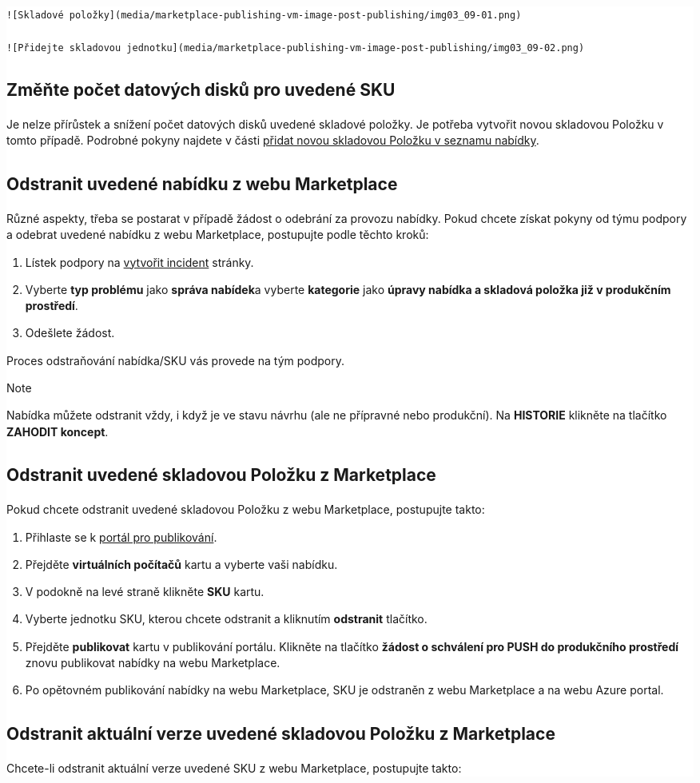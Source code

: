     ![Skladové položky](media/marketplace-publishing-vm-image-post-publishing/img03_09-01.png)

    ![Přidejte skladovou jednotku](media/marketplace-publishing-vm-image-post-publishing/img03_09-02.png)

## <a name="change-the-data-disk-count-for-a-listed-sku"></a>Změňte počet datových disků pro uvedené SKU
Je nelze přírůstek a snížení počet datových disků uvedené skladové položky. Je potřeba vytvořit novou skladovou Položku v tomto případě. Podrobné pokyny najdete v části [přidat novou skladovou Položku v seznamu nabídky](#add-a-new-sku-under-a-listed-offer).

## <a name="delete-a-listed-offer-from-the-marketplace"></a>Odstranit uvedené nabídku z webu Marketplace
Různé aspekty, třeba se postarat v případě žádost o odebrání za provozu nabídky. Pokud chcete získat pokyny od týmu podpory a odebrat uvedené nabídku z webu Marketplace, postupujte podle těchto kroků:

1. Lístek podpory na [vytvořit incident](https://support.microsoft.com/en-us/getsupport?wf=0&tenant=ClassicCommercial&oaspworkflow=start_1.0.0.0&locale=en-us&supportregion=en-us&pesid=15635&ccsid=635993707583706681) stránky.

2. Vyberte **typ problému** jako **správa nabídek**a vyberte **kategorie** jako **úpravy nabídka a skladová položka již v produkčním prostředí**.
3. Odešlete žádost.

Proces odstraňování nabídka/SKU vás provede na tým podpory.

> [!NOTE]
> Nabídka můžete odstranit vždy, i když je ve stavu návrhu (ale ne přípravné nebo produkční). Na **HISTORIE** klikněte na tlačítko **ZAHODIT koncept**.
>
>

## <a name="delete-a-listed-sku-from-the-marketplace"></a>Odstranit uvedené skladovou Položku z Marketplace
Pokud chcete odstranit uvedené skladovou Položku z webu Marketplace, postupujte takto:

1. Přihlaste se k [portál pro publikování](https://publish.windowsazure.com).

2. Přejděte **virtuálních počítačů** kartu a vyberte vaši nabídku.
3. V podokně na levé straně klikněte **SKU** kartu.
4. Vyberte jednotku SKU, kterou chcete odstranit a kliknutím **odstranit** tlačítko.
5. Přejděte **publikovat** kartu v publikování portálu. Klikněte na tlačítko **žádost o schválení pro PUSH do produkčního prostředí** znovu publikovat nabídky na webu Marketplace.
6. Po opětovném publikování nabídky na webu Marketplace, SKU je odstraněn z webu Marketplace a na webu Azure portal.

## <a name="delete-the-current-version-of-a-listed-sku-from-the-marketplace"></a>Odstranit aktuální verze uvedené skladovou Položku z Marketplace
Chcete-li odstranit aktuální verze uvedené SKU z webu Marketplace, postupujte takto: 
